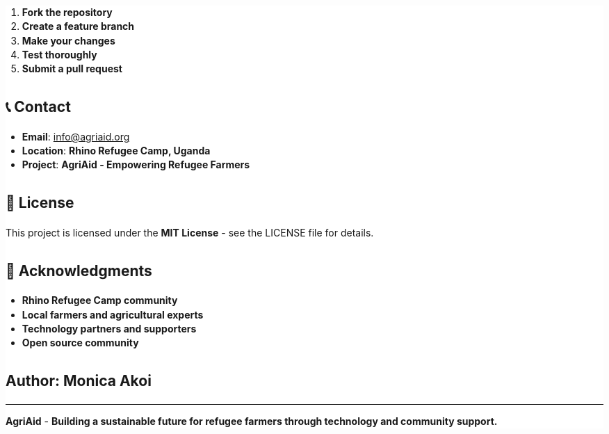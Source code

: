 1. **Fork the repository**
2. **Create a feature branch**
3. **Make your changes**
4. **Test thoroughly**
5. **Submit a pull request**

## 📞 **Contact**

* **Email**: [info@agriaid.org](mailto:info@agriaid.org)
* **Location**: **Rhino Refugee Camp, Uganda**
* **Project**: **AgriAid - Empowering Refugee Farmers**

## 📄 **License**

This project is licensed under the **MIT License** - see the LICENSE file for details.

## 🙏 **Acknowledgments**

* **Rhino Refugee Camp community**
* **Local farmers and agricultural experts**
* **Technology partners and supporters**
* **Open source community**

## Author: Monica Akoi
---

**AgriAid** - **Building a sustainable future for refugee farmers through technology and community support.**

